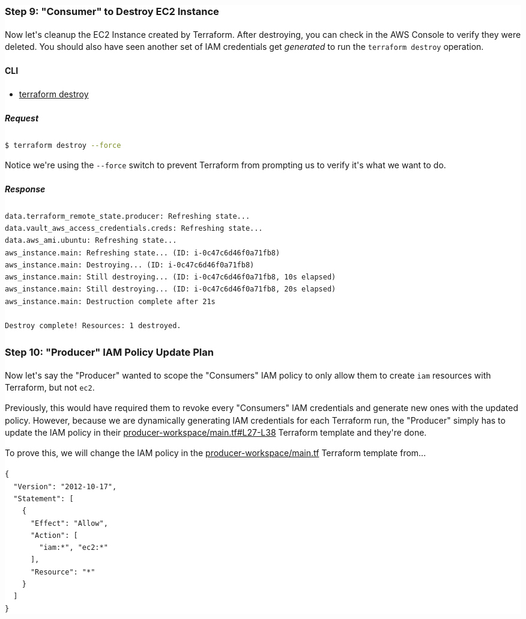 ### Step 9: "Consumer" to Destroy EC2 Instance

Now let's cleanup the EC2 Instance created by Terraform. After destroying, you can check in the AWS Console to verify they were deleted. You should also have seen another set of IAM credentials get _generated_ to run the `terraform destroy` operation.

#### CLI

-   [terraform destroy](https://www.terraform.io/docs/commands/destroy.html)

##### Request

```sh
$ terraform destroy --force
```

Notice we're using the `--force` switch to prevent Terraform from prompting us to verify it's what we want to do.

##### Response

    data.terraform_remote_state.producer: Refreshing state...
    data.vault_aws_access_credentials.creds: Refreshing state...
    data.aws_ami.ubuntu: Refreshing state...
    aws_instance.main: Refreshing state... (ID: i-0c47c6d46f0a71fb8)
    aws_instance.main: Destroying... (ID: i-0c47c6d46f0a71fb8)
    aws_instance.main: Still destroying... (ID: i-0c47c6d46f0a71fb8, 10s elapsed)
    aws_instance.main: Still destroying... (ID: i-0c47c6d46f0a71fb8, 20s elapsed)
    aws_instance.main: Destruction complete after 21s

    Destroy complete! Resources: 1 destroyed.

### Step 10: "Producer" IAM Policy Update Plan

Now let's say the "Producer" wanted to scope the "Consumers" IAM policy to only allow them to create `iam` resources with Terraform, but not `ec2`.

Previously, this would have required them to revoke every "Consumers" IAM credentials and generate new ones with the updated policy. However, because we are dynamically generating IAM credentials for each Terraform run, the "Producer" simply has to update the IAM policy in their [producer-workspace/main.tf#L27-L38](producer-workspace/main.tf#L27-L38) Terraform template and they're done.

To prove this, we will change the IAM policy in the [producer-workspace/main.tf](producer-workspace/main.tf#L27-L39) Terraform template from...

    {
      "Version": "2012-10-17",
      "Statement": [
        {
          "Effect": "Allow",
          "Action": [
            "iam:*", "ec2:*"
          ],
          "Resource": "*"
        }
      ]
    }
